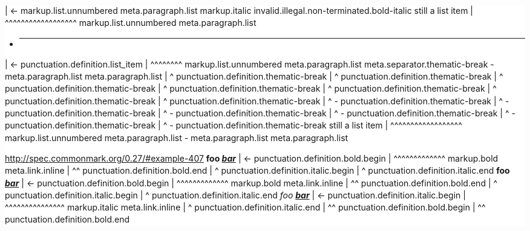 | <- markup.list.unnumbered meta.paragraph.list markup.italic invalid.illegal.non-terminated.bold-italic
  still a list item
| ^^^^^^^^^^^^^^^^^^ markup.list.unnumbered meta.paragraph.list
- * * * * * * *
| <- punctuation.definition.list_item
| ^^^^^^^^ markup.list.unnumbered meta.paragraph.list meta.separator.thematic-break - meta.paragraph.list meta.paragraph.list
| ^ punctuation.definition.thematic-break
|   ^ punctuation.definition.thematic-break
|     ^ punctuation.definition.thematic-break
|       ^ punctuation.definition.thematic-break
|         ^ punctuation.definition.thematic-break
|           ^ punctuation.definition.thematic-break
|             ^ punctuation.definition.thematic-break
|  ^ - punctuation.definition.thematic-break
|    ^ - punctuation.definition.thematic-break
|      ^ - punctuation.definition.thematic-break
|        ^ - punctuation.definition.thematic-break
|          ^ - punctuation.definition.thematic-break
|            ^ - punctuation.definition.thematic-break
  still a list item
| ^^^^^^^^^^^^^^^^^^ markup.list.unnumbered meta.paragraph.list - meta.paragraph.list meta.paragraph.list

http://spec.commonmark.org/0.27/#example-407
**foo [*bar*](/url)**
| <- punctuation.definition.bold.begin
|     ^^^^^^^^^^^^^ markup.bold meta.link.inline
|                  ^^ punctuation.definition.bold.end
|      ^ punctuation.definition.italic.begin
|          ^ punctuation.definition.italic.end
**foo [_bar_](/url)**
| <- punctuation.definition.bold.begin
|     ^^^^^^^^^^^^^ markup.bold meta.link.inline
|                  ^^ punctuation.definition.bold.end
|      ^ punctuation.definition.italic.begin
|          ^ punctuation.definition.italic.end
_foo [**bar**](/url)_
| <- punctuation.definition.italic.begin
|    ^^^^^^^^^^^^^^^ markup.italic meta.link.inline
|                   ^ punctuation.definition.italic.end
|     ^^ punctuation.definition.bold.begin
|          ^^ punctuation.definition.bold.end